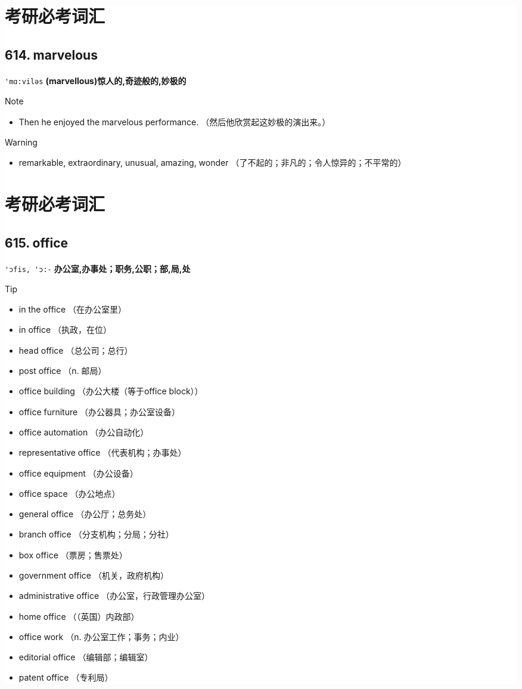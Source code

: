 # 考研必考词汇

## 614. marvelous

`'mɑ:viləs`  **(marvellous)惊人的,奇迹般的,妙极的**

> [!NOTE]
>
> - Then he enjoyed the marvelous performance. （然后他欣赏起这妙极的演出来。）
>

> [!WARNING]
>
> - remarkable, extraordinary, unusual, amazing, wonder （了不起的；非凡的；令人惊异的；不平常的）
>

# 考研必考词汇

## 615. office

`'ɔfis, 'ɔ:-`  **办公室,办事处；职务,公职；部,局,处**

> [!TIP]
>
> - in the office （在办公室里）
>
> - in office （执政，在位）
>
> - head office （总公司；总行）
>
> - post office （n. 邮局）
>
> - office building （办公大楼（等于office block））
>
> - office furniture （办公器具；办公室设备）
>
> - office automation （办公自动化）
>
> - representative office （代表机构；办事处）
>
> - office equipment （办公设备）
>
> - office space （办公地点）
>
> - general office （办公厅；总务处）
>
> - branch office （分支机构；分局；分社）
>
> - box office （票房；售票处）
>
> - government office （机关，政府机构）
>
> - administrative office （办公室，行政管理办公室）
>
> - home office （（英国）内政部）
>
> - office work （n. 办公室工作；事务；内业）
>
> - editorial office （编辑部；编辑室）
>
> - patent office （专利局）
>